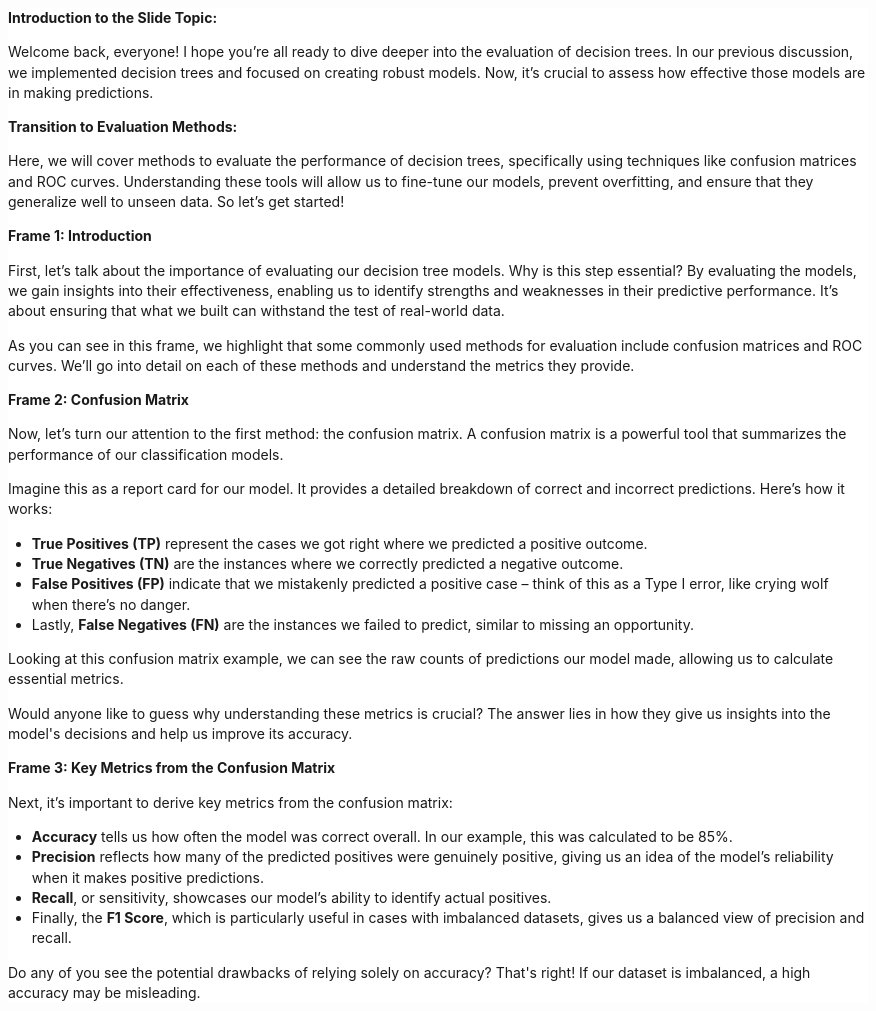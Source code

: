 
**Introduction to the Slide Topic:**

Welcome back, everyone! I hope you’re all ready to dive deeper into the evaluation of decision trees. In our previous discussion, we implemented decision trees and focused on creating robust models. Now, it’s crucial to assess how effective those models are in making predictions. 

**Transition to Evaluation Methods:**

Here, we will cover methods to evaluate the performance of decision trees, specifically using techniques like confusion matrices and ROC curves. Understanding these tools will allow us to fine-tune our models, prevent overfitting, and ensure that they generalize well to unseen data. So let’s get started!

**Frame 1: Introduction**

First, let’s talk about the importance of evaluating our decision tree models. Why is this step essential? By evaluating the models, we gain insights into their effectiveness, enabling us to identify strengths and weaknesses in their predictive performance. It’s about ensuring that what we built can withstand the test of real-world data. 

As you can see in this frame, we highlight that some commonly used methods for evaluation include confusion matrices and ROC curves. We’ll go into detail on each of these methods and understand the metrics they provide. 

**Frame 2: Confusion Matrix**

Now, let’s turn our attention to the first method: the confusion matrix. A confusion matrix is a powerful tool that summarizes the performance of our classification models. 

Imagine this as a report card for our model. It provides a detailed breakdown of correct and incorrect predictions. Here’s how it works:

- **True Positives (TP)** represent the cases we got right where we predicted a positive outcome.
- **True Negatives (TN)** are the instances where we correctly predicted a negative outcome.
- **False Positives (FP)** indicate that we mistakenly predicted a positive case – think of this as a Type I error, like crying wolf when there’s no danger.
- Lastly, **False Negatives (FN)** are the instances we failed to predict, similar to missing an opportunity.

Looking at this confusion matrix example, we can see the raw counts of predictions our model made, allowing us to calculate essential metrics. 

Would anyone like to guess why understanding these metrics is crucial? The answer lies in how they give us insights into the model's decisions and help us improve its accuracy. 

**Frame 3: Key Metrics from the Confusion Matrix**

Next, it’s important to derive key metrics from the confusion matrix:

- **Accuracy** tells us how often the model was correct overall. In our example, this was calculated to be 85%. 
- **Precision** reflects how many of the predicted positives were genuinely positive, giving us an idea of the model’s reliability when it makes positive predictions. 
- **Recall**, or sensitivity, showcases our model’s ability to identify actual positives.
- Finally, the **F1 Score**, which is particularly useful in cases with imbalanced datasets, gives us a balanced view of precision and recall.

Do any of you see the potential drawbacks of relying solely on accuracy? That's right! If our dataset is imbalanced, a high accuracy may be misleading.
